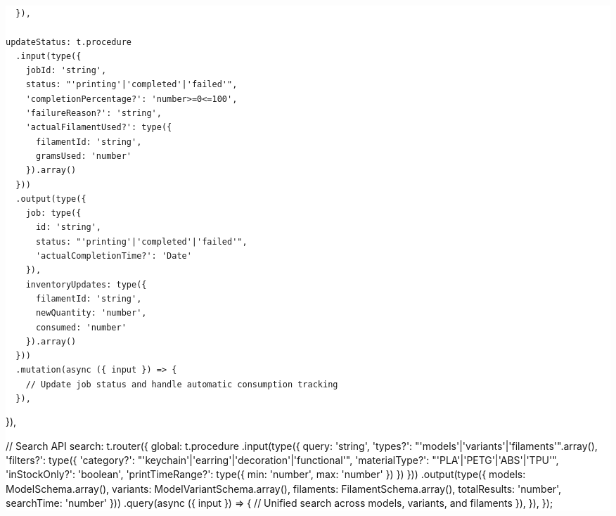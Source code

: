       }),

    updateStatus: t.procedure
      .input(type({
        jobId: 'string',
        status: "'printing'|'completed'|'failed'",
        'completionPercentage?': 'number>=0<=100',
        'failureReason?': 'string',
        'actualFilamentUsed?': type({
          filamentId: 'string',
          gramsUsed: 'number'
        }).array()
      }))
      .output(type({
        job: type({
          id: 'string',
          status: "'printing'|'completed'|'failed'",
          'actualCompletionTime?': 'Date'
        }),
        inventoryUpdates: type({
          filamentId: 'string',
          newQuantity: 'number',
          consumed: 'number'
        }).array()
      }))
      .mutation(async ({ input }) => {
        // Update job status and handle automatic consumption tracking
      }),
  }),

  // Search API
  search: t.router({
    global: t.procedure
      .input(type({
        query: 'string',
        'types?': "'models'|'variants'|'filaments'".array(),
        'filters?': type({
          'category?': "'keychain'|'earring'|'decoration'|'functional'",
          'materialType?': "'PLA'|'PETG'|'ABS'|'TPU'",
          'inStockOnly?': 'boolean',
          'printTimeRange?': type({
            min: 'number',
            max: 'number'
          })
        })
      }))
      .output(type({
        models: ModelSchema.array(),
        variants: ModelVariantSchema.array(),
        filaments: FilamentSchema.array(),
        totalResults: 'number',
        searchTime: 'number'
      }))
      .query(async ({ input }) => {
        // Unified search across models, variants, and filaments
      }),
  }),
});
